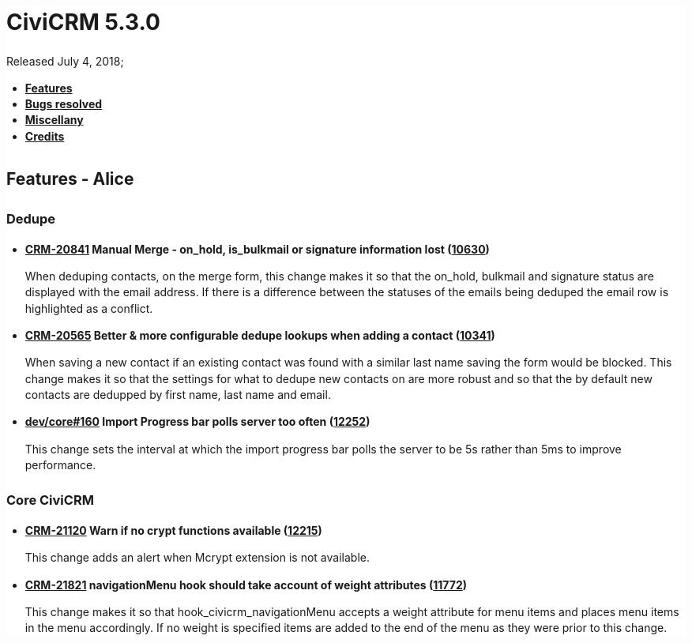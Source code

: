 # CiviCRM 5.3.0

Released July 4, 2018;

- **[Features](#features)**
- **[Bugs resolved](#bugs)**
- **[Miscellany](#misc)**
- **[Credits](#credits)**

## <a name="features"></a>Features - Alice

### Dedupe

- **[CRM-20841](https://issues.civicrm.org/jira/browse/CRM-20841) Manual Merge -
  on_hold, is_bulkmail or signature information lost
  ([10630](https://github.com/civicrm/civicrm-core/pull/10630))**

  When deduping contacts, on the merge form, this change makes it so that the
  on_hold, bulkmail and signature status are displayed with the email address.
  If there is a difference between the statuses of the emails being deduped the
  email row is highlighted as a conflict.

- **[CRM-20565](https://issues.civicrm.org/jira/browse/CRM-20565) Better & more
  configurable dedupe lookups when adding a contact
  ([10341](https://github.com/civicrm/civicrm-core/pull/10341))**

  When saving a new contact if an existing contact was found with a similar last
  name saving the form would be blocked. This change makes it so that the
  settings for what to dedupe new contacts on are more robust and so that the by
  default new contacts are dedupped by first name, last name and email.

- **[dev/core#160](https://lab.civicrm.org/dev/core/issues/160) Import Progress
  bar polls server too often
  ([12252](https://github.com/civicrm/civicrm-core/pull/12252))**

  This change sets the interval at which the import progress bar polls the server
  to be 5s rather than 5ms to improve performance.

### Core CiviCRM

- **[CRM-21120](https://issues.civicrm.org/jira/browse/CRM-21120) Warn if no
  crypt functions available
  ([12215](https://github.com/civicrm/civicrm-core/pull/12215))**

  This change adds an alert when Mcrypt extension is not available.

- **[CRM-21821](https://issues.civicrm.org/jira/browse/CRM-21821) navigationMenu
  hook should take account of weight attributes
  ([11772](https://github.com/civicrm/civicrm-core/pull/11772))**

  This change makes it so that hook_civicrm_navigationMenu accepts a weight
  attribute for menu items and places menu items in the menu accordingly. If no
  weight is specified items are added to the end of the menu as they were prior
  to this change.
